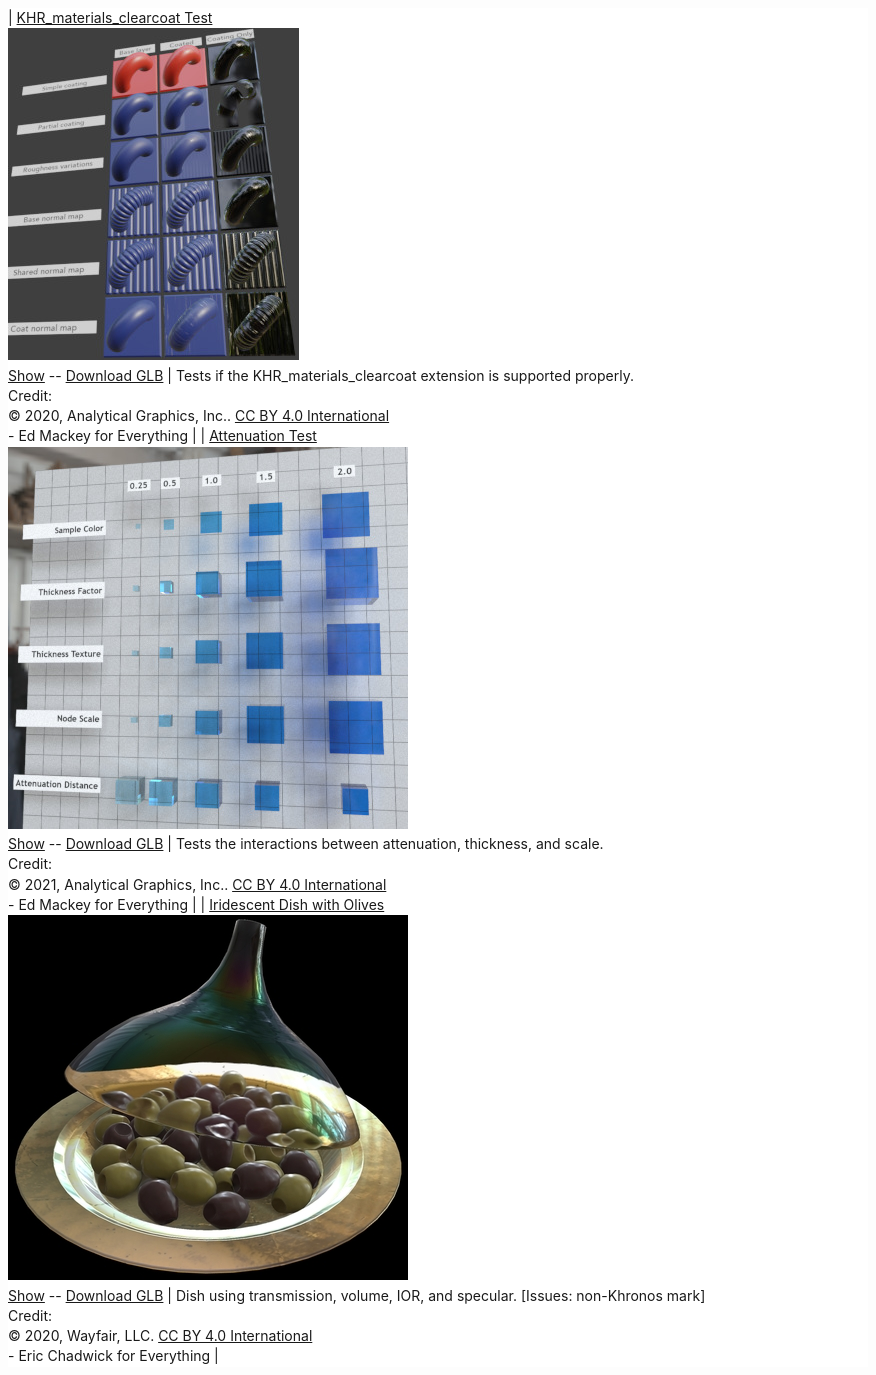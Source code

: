 | [KHR_materials_clearcoat Test](ClearCoatTest/README.md)<br>[![KHR_materials_clearcoat Test](ClearCoatTest/screenshot/screenshot.jpg)](ClearCoatTest/README.md)<br>[Show](https://github.khronos.org/glTF-Sample-Viewer-Release/?model=https://raw.GithubUserContent.com/KhronosGroup/glTF-Sample-Assets/main/./Models/ClearCoatTest/glTF-Binary/ClearCoatTest.glb) -- [Download GLB](https://raw.GithubUserContent.com/KhronosGroup/glTF-Sample-Assets/main/./Models/ClearCoatTest/glTF-Binary/ClearCoatTest.glb) | Tests if the KHR_materials_clearcoat extension is supported properly.<br>Credit:<br>&copy; 2020, Analytical Graphics, Inc.. [CC BY 4.0 International](https://creativecommons.org/licenses/by/4.0/legalcode)<br> - Ed Mackey for Everything |
| [Attenuation Test](AttenuationTest/README.md)<br>[![Attenuation Test](AttenuationTest/screenshot/screenshot.jpg)](AttenuationTest/README.md)<br>[Show](https://github.khronos.org/glTF-Sample-Viewer-Release/?model=https://raw.GithubUserContent.com/KhronosGroup/glTF-Sample-Assets/main/./Models/AttenuationTest/glTF-Binary/AttenuationTest.glb) -- [Download GLB](https://raw.GithubUserContent.com/KhronosGroup/glTF-Sample-Assets/main/./Models/AttenuationTest/glTF-Binary/AttenuationTest.glb) | Tests the interactions between attenuation, thickness, and scale.<br>Credit:<br>&copy; 2021, Analytical Graphics, Inc.. [CC BY 4.0 International](https://creativecommons.org/licenses/by/4.0/legalcode)<br> - Ed Mackey for Everything |
| [Iridescent Dish with Olives](IridescentDishWithOlives/README.md)<br>[![Iridescent Dish with Olives](IridescentDishWithOlives/screenshot/screenshot.jpg)](IridescentDishWithOlives/README.md)<br>[Show](https://github.khronos.org/glTF-Sample-Viewer-Release/?model=https://raw.GithubUserContent.com/KhronosGroup/glTF-Sample-Assets/main/./Models/IridescentDishWithOlives/glTF-Binary/IridescentDishWithOlives.glb) -- [Download GLB](https://raw.GithubUserContent.com/KhronosGroup/glTF-Sample-Assets/main/./Models/IridescentDishWithOlives/glTF-Binary/IridescentDishWithOlives.glb) | Dish using transmission, volume, IOR, and specular. [Issues: non-Khronos mark]<br>Credit:<br>&copy; 2020, Wayfair, LLC. [CC BY 4.0 International](https://creativecommons.org/licenses/by/4.0/legalcode)<br> - Eric Chadwick for Everything |